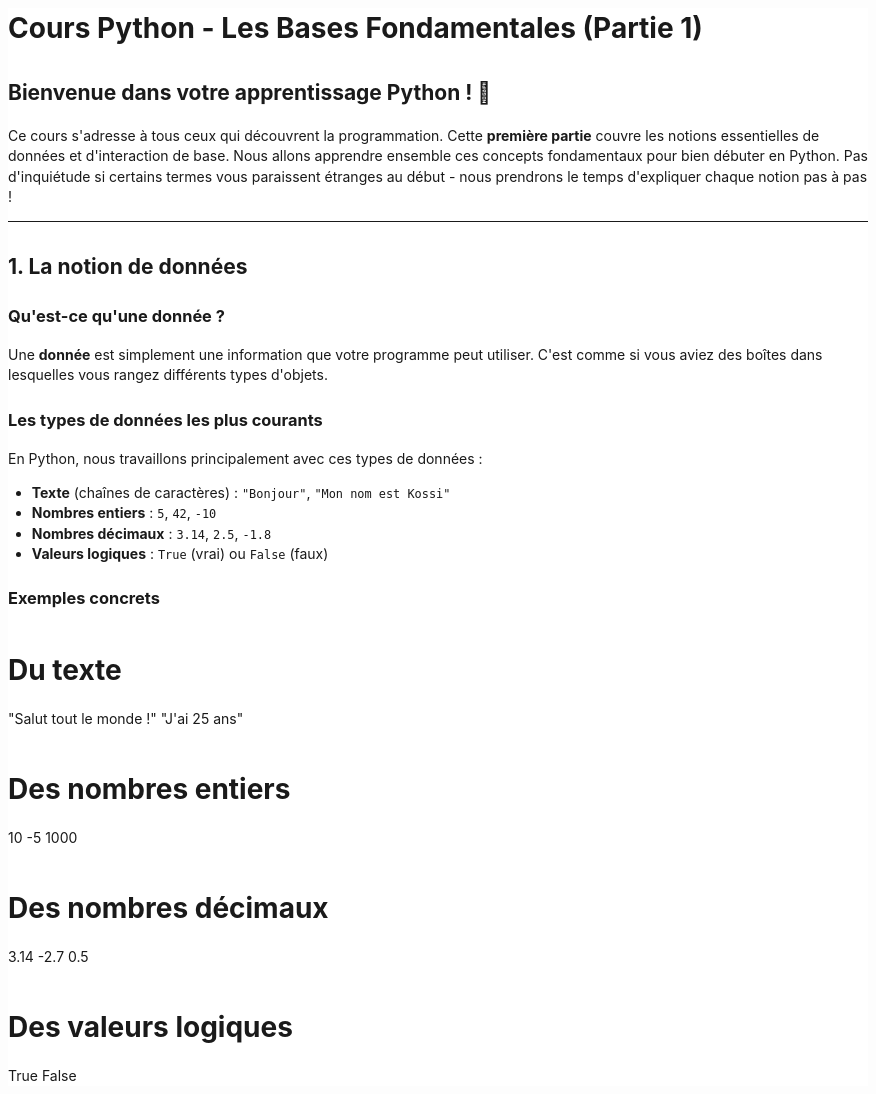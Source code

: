 # Cours Python - Les Bases Fondamentales (Partie 1)
## Bienvenue dans votre apprentissage Python ! 🐍

Ce cours s'adresse à tous ceux qui découvrent la programmation. Cette **première partie** couvre les notions essentielles de données et d'interaction de base. Nous allons apprendre ensemble ces concepts fondamentaux pour bien débuter en Python. Pas d'inquiétude si certains termes vous paraissent étranges au début - nous prendrons le temps d'expliquer chaque notion pas à pas !

---

## 1. La notion de données

### Qu'est-ce qu'une donnée ?

Une **donnée** est simplement une information que votre programme peut utiliser. C'est comme si vous aviez des boîtes dans lesquelles vous rangez différents types d'objets.

### Les types de données les plus courants

En Python, nous travaillons principalement avec ces types de données :

- **Texte** (chaînes de caractères) : `"Bonjour"`, `"Mon nom est Kossi"`
- **Nombres entiers** : `5`, `42`, `-10`
- **Nombres décimaux** : `3.14`, `2.5`, `-1.8`
- **Valeurs logiques** : `True` (vrai) ou `False` (faux)

### Exemples concrets

# Du texte
"Salut tout le monde !"
"J'ai 25 ans"

# Des nombres entiers
10
-5
1000

# Des nombres décimaux
3.14
-2.7
0.5

# Des valeurs logiques
True
False
